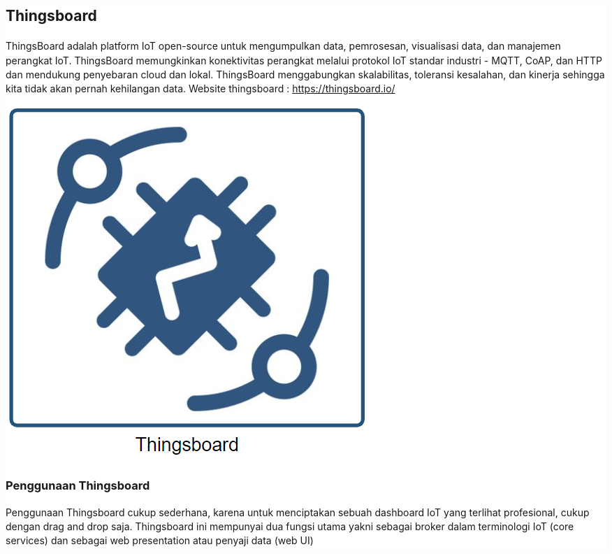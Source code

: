 ## Thingsboard
ThingsBoard adalah platform IoT open-source untuk mengumpulkan data, pemrosesan, visualisasi data, dan manajemen perangkat IoT. ThingsBoard memungkinkan konektivitas perangkat melalui protokol IoT standar industri - MQTT, CoAP, dan HTTP dan mendukung penyebaran cloud dan lokal.  ThingsBoard menggabungkan skalabilitas, toleransi kesalahan, dan kinerja sehingga kita tidak akan pernah kehilangan data. 
Website thingsboard : https://thingsboard.io/

![image2](image2.png)

### Penggunaan Thingsboard
Penggunaan Thingsboard cukup sederhana, karena untuk menciptakan sebuah dashboard IoT yang terlihat profesional, cukup dengan drag and drop saja.  Thingsboard ini mempunyai dua fungsi utama yakni sebagai broker dalam terminologi IoT (core services) dan sebagai web presentation atau penyaji data (web UI)
